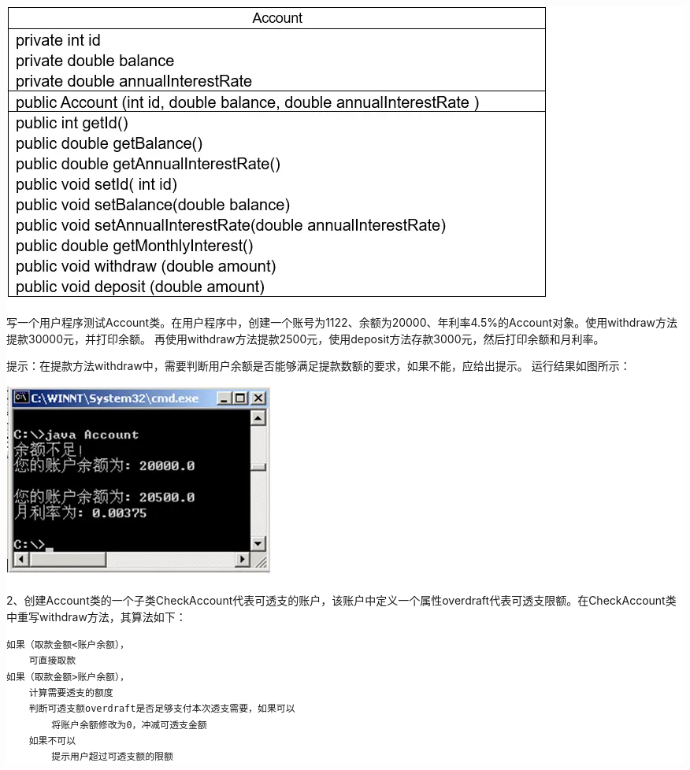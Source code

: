 ![image-20220324003430464](images/image-20220324003430464.webp)

写一个用户程序测试Account类。在用户程序中，创建一个账号为1122、余额为20000、年利率4.5%的Account对象。使用withdraw方法提款30000元，并打印余额。
再使用withdraw方法提款2500元，使用deposit方法存款3000元，然后打印余额和月利率。

提示：在提款方法withdraw中，需要判断用户余额是否能够满足提款数额的要求，如果不能，应给出提示。
运行结果如图所示：

![image-20220324003447242](images/image-20220324003447242.webp)

2、创建Account类的一个子类CheckAccount代表可透支的账户，该账户中定义一个属性overdraft代表可透支限额。在CheckAccount类中重写withdraw方法，其算法如下：

```
如果（取款金额<账户余额），
	可直接取款
如果（取款金额>账户余额），
	计算需要透支的额度
	判断可透支额overdraft是否足够支付本次透支需要，如果可以
		将账户余额修改为0，冲减可透支金额
	如果不可以
		提示用户超过可透支额的限额
```
